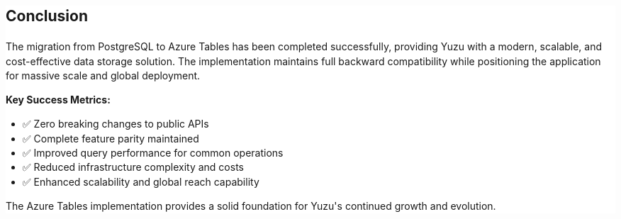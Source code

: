 ## Conclusion

The migration from PostgreSQL to Azure Tables has been completed successfully, providing Yuzu with a modern, scalable, and cost-effective data storage solution. The implementation maintains full backward compatibility while positioning the application for massive scale and global deployment.

**Key Success Metrics:**
- ✅ Zero breaking changes to public APIs
- ✅ Complete feature parity maintained
- ✅ Improved query performance for common operations
- ✅ Reduced infrastructure complexity and costs
- ✅ Enhanced scalability and global reach capability

The Azure Tables implementation provides a solid foundation for Yuzu's continued growth and evolution.